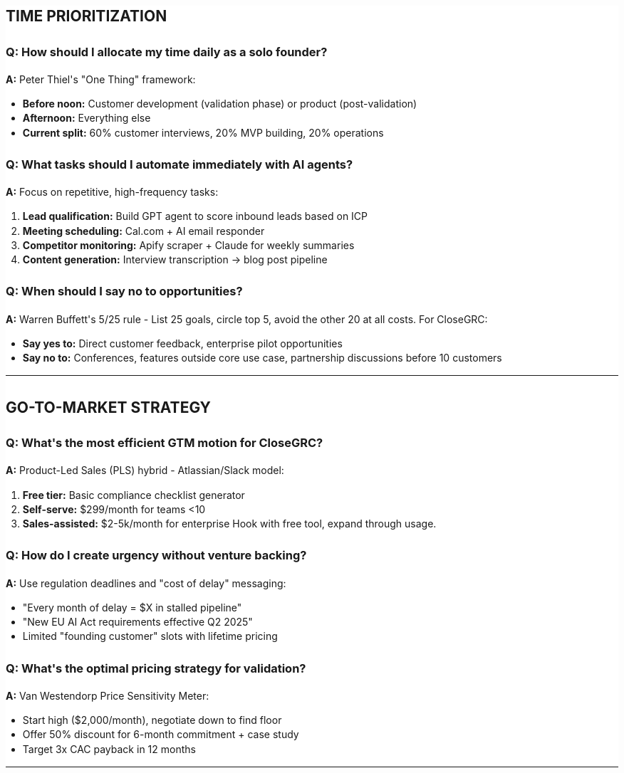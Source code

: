 
## TIME PRIORITIZATION

### Q: How should I allocate my time daily as a solo founder?
**A:** Peter Thiel's "One Thing" framework:
- **Before noon:** Customer development (validation phase) or product (post-validation)
- **Afternoon:** Everything else
- **Current split:** 60% customer interviews, 20% MVP building, 20% operations

### Q: What tasks should I automate immediately with AI agents?
**A:** Focus on repetitive, high-frequency tasks:
1. **Lead qualification:** Build GPT agent to score inbound leads based on ICP
2. **Meeting scheduling:** Cal.com + AI email responder
3. **Competitor monitoring:** Apify scraper + Claude for weekly summaries
4. **Content generation:** Interview transcription → blog post pipeline

### Q: When should I say no to opportunities?
**A:** Warren Buffett's 5/25 rule - List 25 goals, circle top 5, avoid the other 20 at all costs. For CloseGRC:
- **Say yes to:** Direct customer feedback, enterprise pilot opportunities
- **Say no to:** Conferences, features outside core use case, partnership discussions before 10 customers

---

## GO-TO-MARKET STRATEGY

### Q: What's the most efficient GTM motion for CloseGRC?
**A:** Product-Led Sales (PLS) hybrid - Atlassian/Slack model:
1. **Free tier:** Basic compliance checklist generator
2. **Self-serve:** $299/month for teams <10
3. **Sales-assisted:** $2-5k/month for enterprise
Hook with free tool, expand through usage.

### Q: How do I create urgency without venture backing?
**A:** Use regulation deadlines and "cost of delay" messaging:
- "Every month of delay = $X in stalled pipeline"
- "New EU AI Act requirements effective Q2 2025"
- Limited "founding customer" slots with lifetime pricing

### Q: What's the optimal pricing strategy for validation?
**A:** Van Westendorp Price Sensitivity Meter:
- Start high ($2,000/month), negotiate down to find floor
- Offer 50% discount for 6-month commitment + case study
- Target 3x CAC payback in 12 months

---
